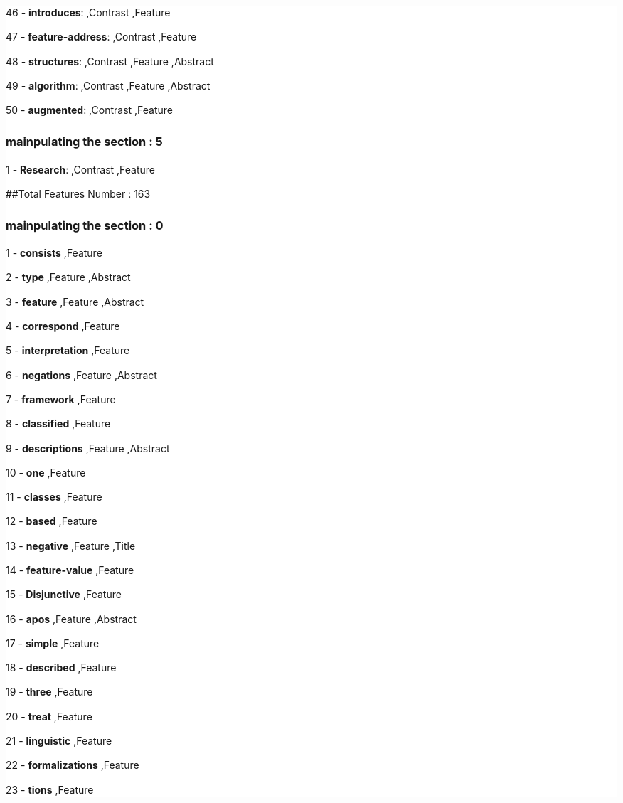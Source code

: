46 - **introduces**: ,Contrast  ,Feature

47 - **feature-address**: ,Contrast  ,Feature

48 - **structures**: ,Contrast  ,Feature  ,Abstract

49 - **algorithm**: ,Contrast  ,Feature  ,Abstract

50 - **augmented**: ,Contrast  ,Feature

### mainpulating the section : 5

1 - **Research**: ,Contrast  ,Feature

##Total Features Number : 163

### mainpulating the section : 0

1 - **consists** ,Feature

2 - **type** ,Feature  ,Abstract

3 - **feature** ,Feature  ,Abstract

4 - **correspond** ,Feature

5 - **interpretation** ,Feature

6 - **negations** ,Feature  ,Abstract

7 - **framework** ,Feature

8 - **classified** ,Feature

9 - **descriptions** ,Feature  ,Abstract

10 - **one** ,Feature

11 - **classes** ,Feature

12 - **based** ,Feature

13 - **negative** ,Feature  ,Title

14 - **feature-value** ,Feature

15 - **Disjunctive** ,Feature

16 - **apos** ,Feature  ,Abstract

17 - **simple** ,Feature

18 - **described** ,Feature

19 - **three** ,Feature

20 - **treat** ,Feature

21 - **linguistic** ,Feature

22 - **formalizations** ,Feature

23 - **tions** ,Feature
